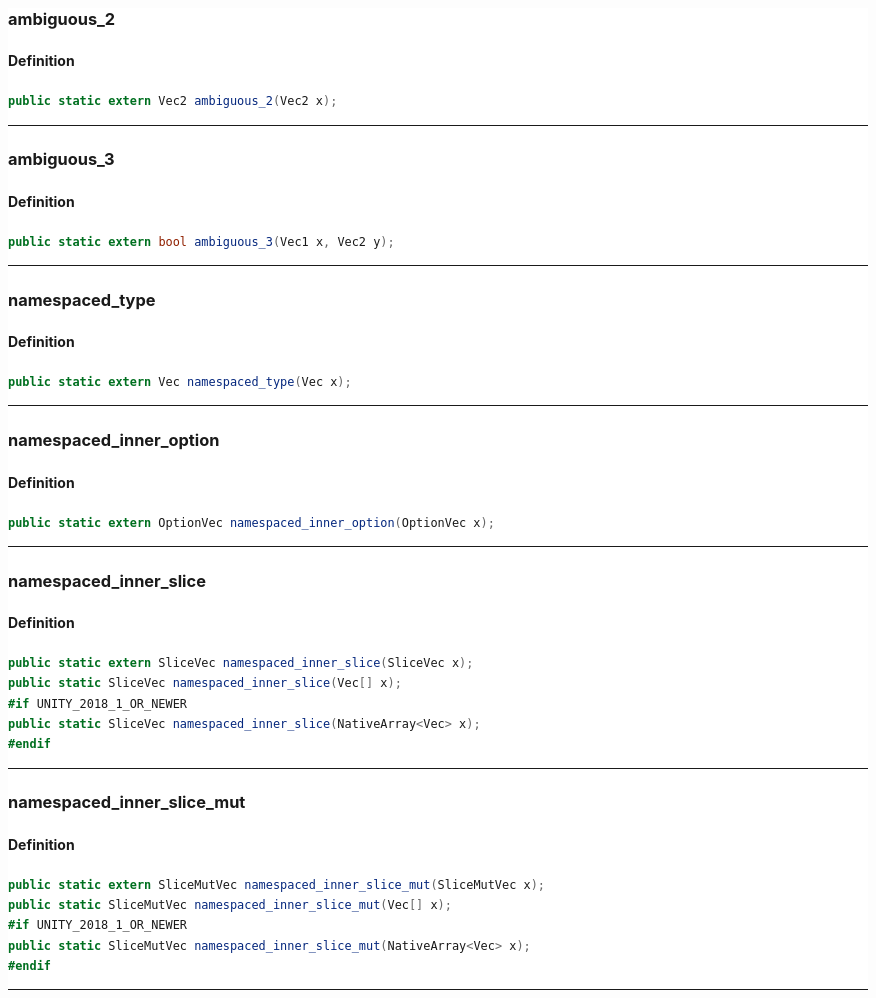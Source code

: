 
### <a name="ambiguous_2">**ambiguous_2**</a>
#### Definition 
```csharp
public static extern Vec2 ambiguous_2(Vec2 x);
```

---

### <a name="ambiguous_3">**ambiguous_3**</a>
#### Definition 
```csharp
public static extern bool ambiguous_3(Vec1 x, Vec2 y);
```

---

### <a name="namespaced_type">**namespaced_type**</a>
#### Definition 
```csharp
public static extern Vec namespaced_type(Vec x);
```

---

### <a name="namespaced_inner_option">**namespaced_inner_option**</a>
#### Definition 
```csharp
public static extern OptionVec namespaced_inner_option(OptionVec x);
```

---

### <a name="namespaced_inner_slice">**namespaced_inner_slice**</a>
#### Definition 
```csharp
public static extern SliceVec namespaced_inner_slice(SliceVec x);
public static SliceVec namespaced_inner_slice(Vec[] x);
#if UNITY_2018_1_OR_NEWER
public static SliceVec namespaced_inner_slice(NativeArray<Vec> x);
#endif
```

---

### <a name="namespaced_inner_slice_mut">**namespaced_inner_slice_mut**</a>
#### Definition 
```csharp
public static extern SliceMutVec namespaced_inner_slice_mut(SliceMutVec x);
public static SliceMutVec namespaced_inner_slice_mut(Vec[] x);
#if UNITY_2018_1_OR_NEWER
public static SliceMutVec namespaced_inner_slice_mut(NativeArray<Vec> x);
#endif
```

---